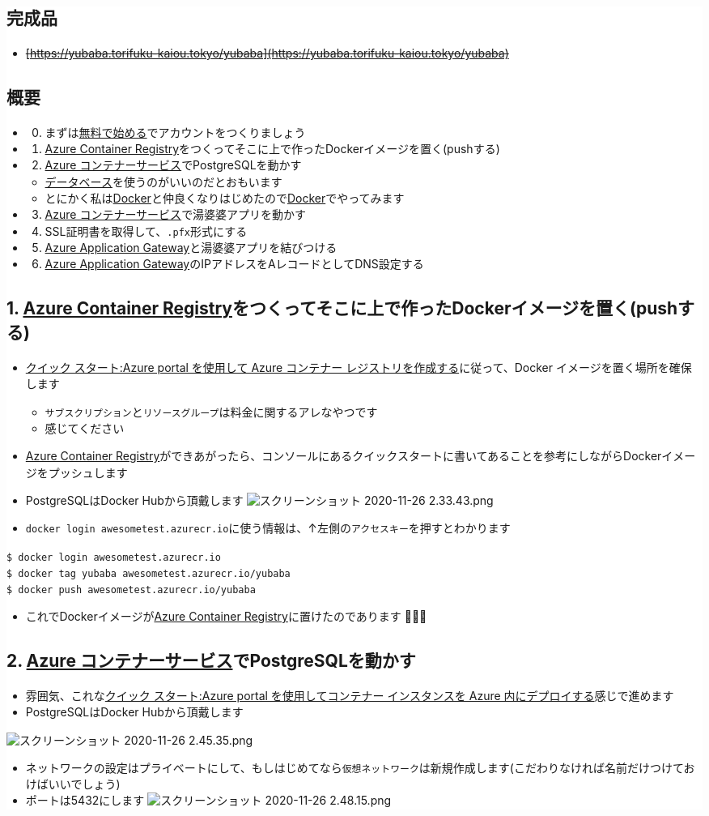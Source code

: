 ## 完成品
- ~~[https://yubaba.torifuku-kaiou.tokyo/yubaba](https://yubaba.torifuku-kaiou.tokyo/yubaba)~~

## 概要
- 0. まずは[無料で始める](https://azure.microsoft.com/ja-jp/)でアカウントをつくりましょう
- 1. [Azure Container Registry](https://docs.microsoft.com/ja-jp/azure/container-registry/)をつくってそこに上で作ったDockerイメージを置く(pushする)
- 2. [Azure コンテナーサービス](https://docs.microsoft.com/ja-jp/azure/containers/)でPostgreSQLを動かす
    - [データベース](https://azure.microsoft.com/ja-jp/product-categories/databases/)を使うのがいいのだとおもいます
    - とにかく私は[Docker](https://www.docker.com/)と仲良くなりはじめたので[Docker](https://www.docker.com/)でやってみます
- 3. [Azure コンテナーサービス](https://docs.microsoft.com/ja-jp/azure/containers/)で湯婆婆アプリを動かす
- 4. SSL証明書を取得して、`.pfx`形式にする
- 5. [Azure Application Gateway](https://docs.microsoft.com/ja-jp/azure/application-gateway/overview)と湯婆婆アプリを結びつける
- 6. [Azure Application Gateway](https://docs.microsoft.com/ja-jp/azure/application-gateway/overview)のIPアドレスをAレコードとしてDNS設定する

## 1. [Azure Container Registry](https://docs.microsoft.com/ja-jp/azure/container-registry/)をつくってそこに上で作ったDockerイメージを置く(pushする)
- [クイック スタート:Azure portal を使用して Azure コンテナー レジストリを作成する](https://docs.microsoft.com/ja-jp/azure/container-registry/container-registry-get-started-portal)に従って、Docker イメージを置く場所を確保します
    - `サブスクリプション`と`リソースグループ`は料金に関するアレなやつです
    - 感じてください
- [Azure Container Registry](https://docs.microsoft.com/ja-jp/azure/container-registry/)ができあがったら、コンソールにあるクイックスタートに書いてあることを参考にしながらDockerイメージをプッシュします
- PostgreSQLはDocker Hubから頂戴します
![スクリーンショット 2020-11-26 2.33.43.png](https://qiita-image-store.s3.ap-northeast-1.amazonaws.com/0/131808/9c521a85-1f0d-d3eb-a2a1-3a769cbeefbe.png)

- `docker login awesometest.azurecr.io`に使う情報は、↑左側の`アクセスキー`を押すとわかります

```
$ docker login awesometest.azurecr.io
$ docker tag yubaba awesometest.azurecr.io/yubaba
$ docker push awesometest.azurecr.io/yubaba
```

- これでDockerイメージが[Azure Container Registry](https://docs.microsoft.com/ja-jp/azure/container-registry/)に置けたのであります :tada::tada::tada:

## 2. [Azure コンテナーサービス](https://docs.microsoft.com/ja-jp/azure/containers/)でPostgreSQLを動かす
- 雰囲気、これな[クイック スタート:Azure portal を使用してコンテナー インスタンスを Azure 内にデプロイする](https://docs.microsoft.com/ja-jp/azure/container-instances/container-instances-quickstart-portal)感じで進めます
- PostgreSQLはDocker Hubから頂戴します

![スクリーンショット 2020-11-26 2.45.35.png](https://qiita-image-store.s3.ap-northeast-1.amazonaws.com/0/131808/388c257a-881b-bb86-ab5f-39a75f2c2c70.png)

- ネットワークの設定はプライベートにして、もしはじめてなら`仮想ネットワーク`は新規作成します(こだわりなければ名前だけつけておけばいいでしょう)
- ポートは5432にします
![スクリーンショット 2020-11-26 2.48.15.png](https://qiita-image-store.s3.ap-northeast-1.amazonaws.com/0/131808/aa869a5f-f7fc-1f84-79fd-5a130bbe9a2e.png)
